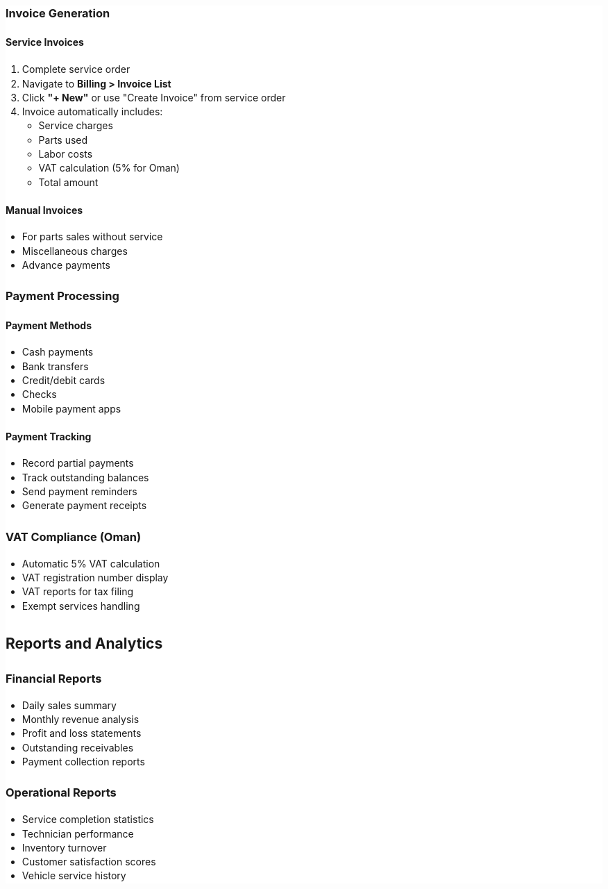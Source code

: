 ### Invoice Generation

#### Service Invoices
1. Complete service order
2. Navigate to **Billing > Invoice List**
3. Click **"+ New"** or use "Create Invoice" from service order
4. Invoice automatically includes:
   - Service charges
   - Parts used
   - Labor costs
   - VAT calculation (5% for Oman)
   - Total amount

#### Manual Invoices
- For parts sales without service
- Miscellaneous charges
- Advance payments

### Payment Processing

#### Payment Methods
- Cash payments
- Bank transfers
- Credit/debit cards
- Checks
- Mobile payment apps

#### Payment Tracking
- Record partial payments
- Track outstanding balances
- Send payment reminders
- Generate payment receipts

### VAT Compliance (Oman)
- Automatic 5% VAT calculation
- VAT registration number display
- VAT reports for tax filing
- Exempt services handling

## Reports and Analytics

### Financial Reports
- Daily sales summary
- Monthly revenue analysis
- Profit and loss statements
- Outstanding receivables
- Payment collection reports

### Operational Reports
- Service completion statistics
- Technician performance
- Inventory turnover
- Customer satisfaction scores
- Vehicle service history
